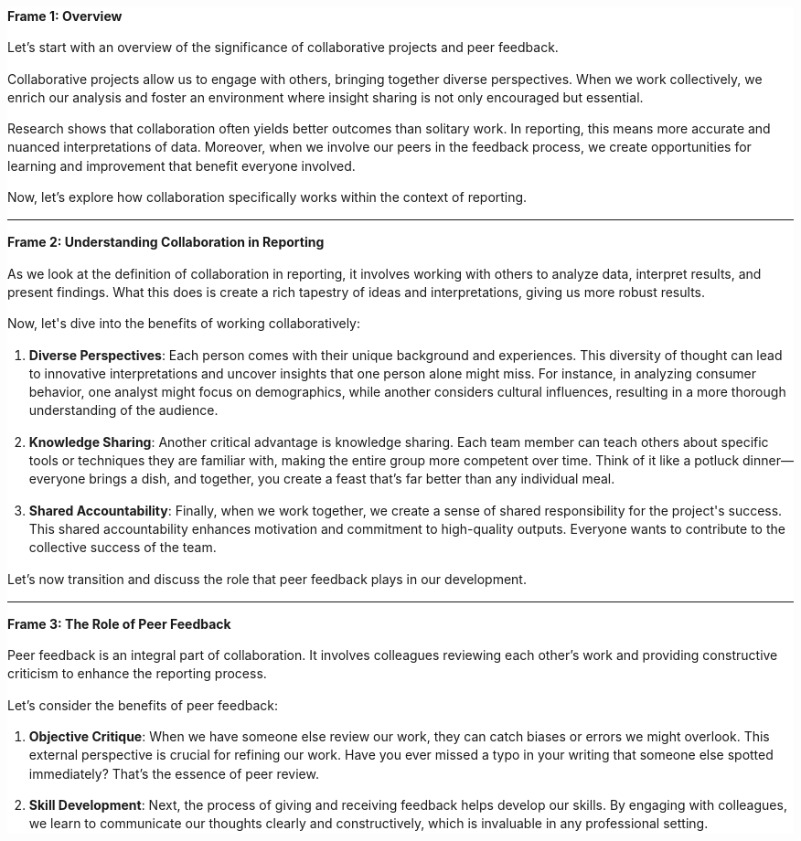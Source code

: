 **Frame 1: Overview**

Let’s start with an overview of the significance of collaborative projects and peer feedback.

Collaborative projects allow us to engage with others, bringing together diverse perspectives. When we work collectively, we enrich our analysis and foster an environment where insight sharing is not only encouraged but essential.

Research shows that collaboration often yields better outcomes than solitary work. In reporting, this means more accurate and nuanced interpretations of data. Moreover, when we involve our peers in the feedback process, we create opportunities for learning and improvement that benefit everyone involved.

Now, let’s explore how collaboration specifically works within the context of reporting.

---

**Frame 2: Understanding Collaboration in Reporting**

As we look at the definition of collaboration in reporting, it involves working with others to analyze data, interpret results, and present findings. What this does is create a rich tapestry of ideas and interpretations, giving us more robust results.

Now, let's dive into the benefits of working collaboratively:

1. **Diverse Perspectives**: Each person comes with their unique background and experiences. This diversity of thought can lead to innovative interpretations and uncover insights that one person alone might miss. For instance, in analyzing consumer behavior, one analyst might focus on demographics, while another considers cultural influences, resulting in a more thorough understanding of the audience.
  
2. **Knowledge Sharing**: Another critical advantage is knowledge sharing. Each team member can teach others about specific tools or techniques they are familiar with, making the entire group more competent over time. Think of it like a potluck dinner—everyone brings a dish, and together, you create a feast that’s far better than any individual meal.

3. **Shared Accountability**: Finally, when we work together, we create a sense of shared responsibility for the project's success. This shared accountability enhances motivation and commitment to high-quality outputs. Everyone wants to contribute to the collective success of the team.

Let’s now transition and discuss the role that peer feedback plays in our development.

---

**Frame 3: The Role of Peer Feedback**

Peer feedback is an integral part of collaboration. It involves colleagues reviewing each other’s work and providing constructive criticism to enhance the reporting process.

Let’s consider the benefits of peer feedback:

1. **Objective Critique**: When we have someone else review our work, they can catch biases or errors we might overlook. This external perspective is crucial for refining our work. Have you ever missed a typo in your writing that someone else spotted immediately? That’s the essence of peer review.

2. **Skill Development**: Next, the process of giving and receiving feedback helps develop our skills. By engaging with colleagues, we learn to communicate our thoughts clearly and constructively, which is invaluable in any professional setting. 
